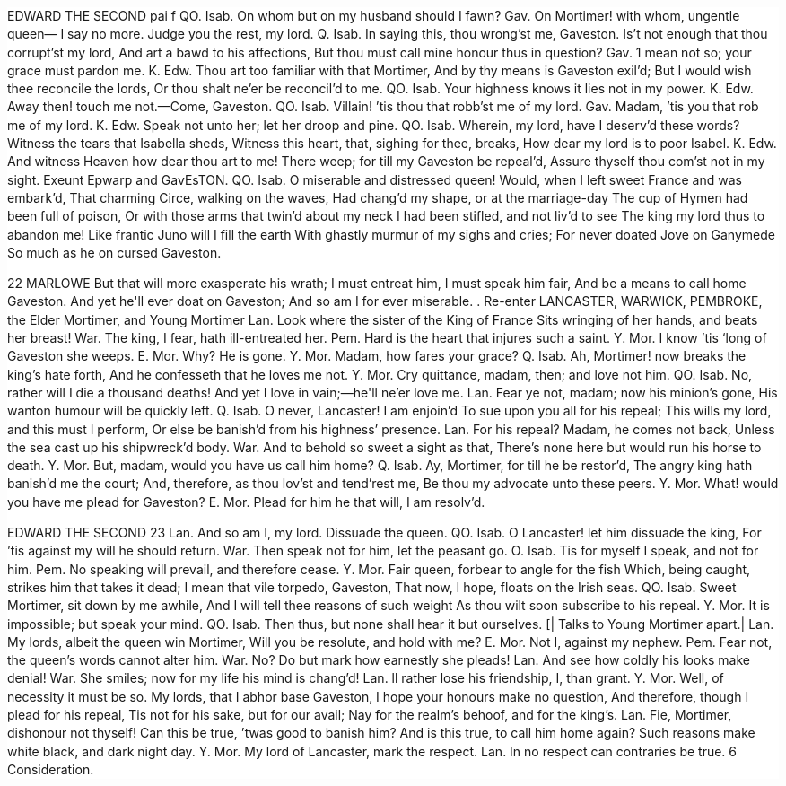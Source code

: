 EDWARD THE SECOND pai f QO. Isab. On whom but on my husband should I fawn? Gav. On Mortimer! with whom, ungentle queen— I say no more. Judge you the rest, my lord. Q. Isab. In saying this, thou wrong’st me, Gaveston. Is’t not enough that thou corrupt’st my lord, And art a bawd to his affections, But thou must call mine honour thus in question? Gav. 1 mean not so; your grace must pardon me. K. Edw. Thou art too familiar with that Mortimer, And by thy means is Gaveston exil’d; But I would wish thee reconcile the lords, Or thou shalt ne’er be reconcil’d to me. QO. Isab. Your highness knows it lies not in my power. K. Edw. Away then! touch me not.—Come, Gaveston. QO. Isab. Villain! ’tis thou that robb’st me of my lord. Gav. Madam, ’tis you that rob me of my lord. K. Edw. Speak not unto her; let her droop and pine. QO. Isab. Wherein, my lord, have I deserv’d these words? Witness the tears that Isabella sheds, Witness this heart, that, sighing for thee, breaks, How dear my lord is to poor Isabel. K. Edw. And witness Heaven how dear thou art to me! There weep; for till my Gaveston be repeal’d, Assure thyself thou com’st not in my sight. Exeunt Epwarp and GavEsTON. QO. Isab. O miserable and distressed queen! Would, when I left sweet France and was embark’d, That charming Circe, walking on the waves, Had chang’d my shape, or at the marriage-day The cup of Hymen had been full of poison, Or with those arms that twin’d about my neck I had been stifled, and not liv’d to see The king my lord thus to abandon me! Like frantic Juno will I fill the earth With ghastly murmur of my sighs and cries; For never doated Jove on Ganymede So much as he on cursed Gaveston.

22 MARLOWE But that will more exasperate his wrath; I must entreat him, I must speak him fair, And be a means to call home Gaveston. And yet he'll ever doat on Gaveston; And so am I for ever miserable. . Re-enter LANCASTER, WARWICK, PEMBROKE, the Elder Mortimer, and Young Mortimer Lan. Look where the sister of the King of France Sits wringing of her hands, and beats her breast! War. The king, I fear, hath ill-entreated her. Pem. Hard is the heart that injures such a saint. Y. Mor. I know ’tis ‘long of Gaveston she weeps. E. Mor. Why? He is gone. Y. Mor. Madam, how fares your grace? Q. Isab. Ah, Mortimer! now breaks the king’s hate forth, And he confesseth that he loves me not. Y. Mor. Cry quittance, madam, then; and love not him. QO. Isab. No, rather will I die a thousand deaths! And yet I love in vain;—he'll ne’er love me. Lan. Fear ye not, madam; now his minion’s gone, His wanton humour will be quickly left. Q. Isab. O never, Lancaster! I am enjoin’d To sue upon you all for his repeal; This wills my lord, and this must I perform, Or else be banish’d from his highness’ presence. Lan. For his repeal? Madam, he comes not back, Unless the sea cast up his shipwreck’d body. War. And to behold so sweet a sight as that, There’s none here but would run his horse to death. Y. Mor. But, madam, would you have us call him home? Q. Isab. Ay, Mortimer, for till he be restor’d, The angry king hath banish’d me the court; And, therefore, as thou lov’st and tend’rest me, Be thou my advocate unto these peers. Y. Mor. What! would you have me plead for Gaveston? E. Mor. Plead for him he that will, I am resolv’d.

EDWARD THE SECOND 23 Lan. And so am I, my lord. Dissuade the queen. QO. Isab. O Lancaster! let him dissuade the king, For ’tis against my will he should return. War. Then speak not for him, let the peasant go. O. Isab. Tis for myself I speak, and not for him. Pem. No speaking will prevail, and therefore cease. Y. Mor. Fair queen, forbear to angle for the fish Which, being caught, strikes him that takes it dead; I mean that vile torpedo, Gaveston, That now, I hope, floats on the Irish seas. QO. Isab. Sweet Mortimer, sit down by me awhile, And I will tell thee reasons of such weight As thou wilt soon subscribe to his repeal. Y. Mor. It is impossible; but speak your mind. QO. Isab. Then thus, but none shall hear it but ourselves. [| Talks to Young Mortimer apart.| Lan. My lords, albeit the queen win Mortimer, Will you be resolute, and hold with me? E. Mor. Not I, against my nephew. Pem. Fear not, the queen’s words cannot alter him. War. No? Do but mark how earnestly she pleads! Lan. And see how coldly his looks make denial! War. She smiles; now for my life his mind is chang’d! Lan. ll rather lose his friendship, I, than grant. Y. Mor. Well, of necessity it must be so. My lords, that I abhor base Gaveston, I hope your honours make no question, And therefore, though I plead for his repeal, Tis not for his sake, but for our avail; Nay for the realm’s behoof, and for the king’s. Lan. Fie, Mortimer, dishonour not thyself! Can this be true, ’twas good to banish him? And is this true, to call him home again? Such reasons make white black, and dark night day. Y. Mor. My lord of Lancaster, mark the respect. Lan. In no respect can contraries be true. 6 Consideration.
